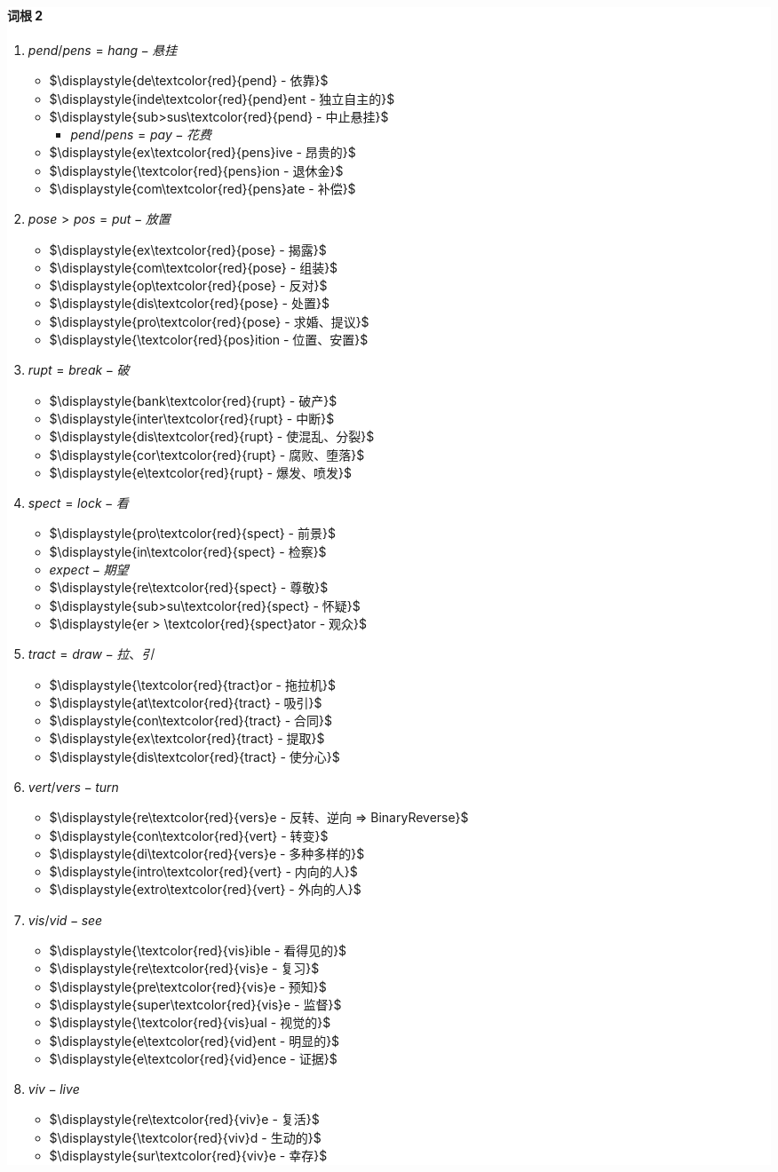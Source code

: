 #### 词根 2

1. $\displaystyle{pend / pens = hang - 悬挂}$

   - $\displaystyle{de\textcolor{red}{pend} - 依靠}$
   - $\displaystyle{inde\textcolor{red}{pend}ent - 独立自主的}$
   - $\displaystyle{sub>sus\textcolor{red}{pend} - 中止悬挂}$
     - $\displaystyle{{pend} / pens = pay - 花费}$
   - $\displaystyle{ex\textcolor{red}{pens}ive - 昂贵的}$
   - $\displaystyle{\textcolor{red}{pens}ion - 退休金}$
   - $\displaystyle{com\textcolor{red}{pens}ate - 补偿}$

2. $\displaystyle{pose > pos = put - 放置}$
   - $\displaystyle{ex\textcolor{red}{pose} - 揭露}$
   - $\displaystyle{com\textcolor{red}{pose} - 组装}$
   - $\displaystyle{op\textcolor{red}{pose} - 反对}$
   - $\displaystyle{dis\textcolor{red}{pose} - 处置}$
   - $\displaystyle{pro\textcolor{red}{pose} - 求婚、提议}$
   - $\displaystyle{\textcolor{red}{pos}ition - 位置、安置}$
3. $\displaystyle{rupt = break - 破}$
   - $\displaystyle{bank\textcolor{red}{rupt} - 破产}$
   - $\displaystyle{inter\textcolor{red}{rupt} - 中断}$
   - $\displaystyle{dis\textcolor{red}{rupt} - 使混乱、分裂}$
   - $\displaystyle{cor\textcolor{red}{rupt} - 腐败、堕落}$
   - $\displaystyle{e\textcolor{red}{rupt} - 爆发、喷发}$
4. $\displaystyle{spect = lock - 看}$
   - $\displaystyle{pro\textcolor{red}{spect} - 前景}$
   - $\displaystyle{in\textcolor{red}{spect} - 检察}$
   - $\displaystyle{expect - 期望}$
   - $\displaystyle{re\textcolor{red}{spect} - 尊敬}$
   - $\displaystyle{sub>su\textcolor{red}{spect} - 怀疑}$
   - $\displaystyle{er > \textcolor{red}{spect}ator - 观众}$
5. $\displaystyle{tract = draw - 拉、引}$
   - $\displaystyle{\textcolor{red}{tract}or - 拖拉机}$
   - $\displaystyle{at\textcolor{red}{tract} - 吸引}$
   - $\displaystyle{con\textcolor{red}{tract} - 合同}$
   - $\displaystyle{ex\textcolor{red}{tract} - 提取}$
   - $\displaystyle{dis\textcolor{red}{tract} - 使分心}$
6. $\displaystyle{vert/vers - turn}$
   - $\displaystyle{re\textcolor{red}{vers}e - 反转、逆向 => BinaryReverse}$
   - $\displaystyle{con\textcolor{red}{vert} - 转变}$
   - $\displaystyle{di\textcolor{red}{vers}e - 多种多样的}$
   - $\displaystyle{intro\textcolor{red}{vert} - 内向的人}$
   - $\displaystyle{extro\textcolor{red}{vert} - 外向的人}$
7. $\displaystyle{vis/vid - see}$
   - $\displaystyle{\textcolor{red}{vis}ible - 看得见的}$
   - $\displaystyle{re\textcolor{red}{vis}e - 复习}$
   - $\displaystyle{pre\textcolor{red}{vis}e - 预知}$
   - $\displaystyle{super\textcolor{red}{vis}e - 监督}$
   - $\displaystyle{\textcolor{red}{vis}ual - 视觉的}$
   - $\displaystyle{e\textcolor{red}{vid}ent - 明显的}$
   - $\displaystyle{e\textcolor{red}{vid}ence - 证据}$
8. $\displaystyle{viv - live}$
   - $\displaystyle{re\textcolor{red}{viv}e - 复活}$
   - $\displaystyle{\textcolor{red}{viv}d - 生动的}$
   - $\displaystyle{sur\textcolor{red}{viv}e - 幸存}$
